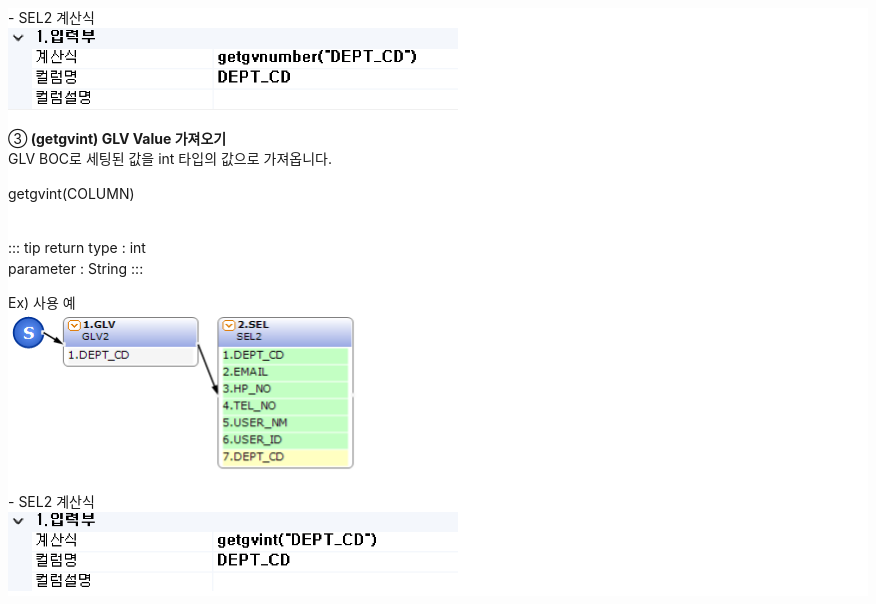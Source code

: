 <span class="spanEx">- SEL2 계산식 </span><br/>
<img src="../../.vuepress/public/documentation/service-model/calculation/inFunction/InternalFunction/getgvnumberSql.png" class="boxBorder" style="width:450px;"> <br/>

<span class="font18">③<b> (getgvint) GLV Value 가져오기 </b></span> <br/>
GLV BOC로 세팅된 값을 int 타입의 값으로 가져옵니다.

<div class="boxDiv">
getgvint(COLUMN)
</div> <br/>


::: tip <Badge type="tip" text="Remark" vertical="middle" /> 
return type : int<br/>
parameter : String
:::


<span class="spanEx">Ex) 사용 예</span><br/>
 <img src="../../.vuepress/public/documentation/service-model/calculation/inFunction/InternalFunction/getgvstring.png" style="width:350px;"> <br/>

<span class="spanEx">- SEL2 계산식 </span><br/>
<img src="../../.vuepress/public/documentation/service-model/calculation/inFunction/InternalFunction/getgvintSql.png" class="boxBorder" style="width:450px;"> <br/>
